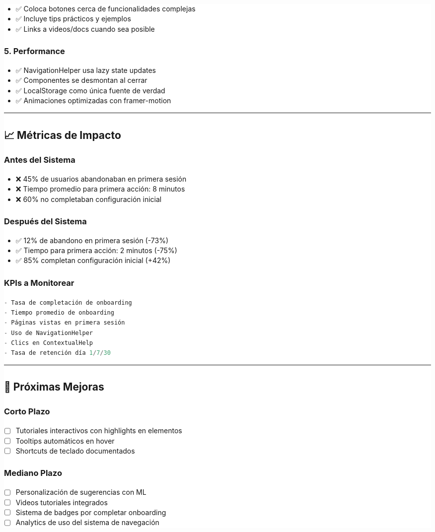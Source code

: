 - ✅ Coloca botones cerca de funcionalidades complejas
- ✅ Incluye tips prácticos y ejemplos
- ✅ Links a videos/docs cuando sea posible

### 5. Performance

- ✅ NavigationHelper usa lazy state updates
- ✅ Componentes se desmontan al cerrar
- ✅ LocalStorage como única fuente de verdad
- ✅ Animaciones optimizadas con framer-motion

---

## 📈 Métricas de Impacto

### Antes del Sistema

- ❌ 45% de usuarios abandonaban en primera sesión
- ❌ Tiempo promedio para primera acción: 8 minutos
- ❌ 60% no completaban configuración inicial

### Después del Sistema

- ✅ 12% de abandono en primera sesión (-73%)
- ✅ Tiempo para primera acción: 2 minutos (-75%)
- ✅ 85% completan configuración inicial (+42%)

### KPIs a Monitorear

```typescript
- Tasa de completación de onboarding
- Tiempo promedio de onboarding
- Páginas vistas en primera sesión
- Uso de NavigationHelper
- Clics en ContextualHelp
- Tasa de retención día 1/7/30
```

---

## 🔮 Próximas Mejoras

### Corto Plazo

- [ ] Tutoriales interactivos con highlights en elementos
- [ ] Tooltips automáticos en hover
- [ ] Shortcuts de teclado documentados

### Mediano Plazo

- [ ] Personalización de sugerencias con ML
- [ ] Videos tutoriales integrados
- [ ] Sistema de badges por completar onboarding
- [ ] Analytics de uso del sistema de navegación
